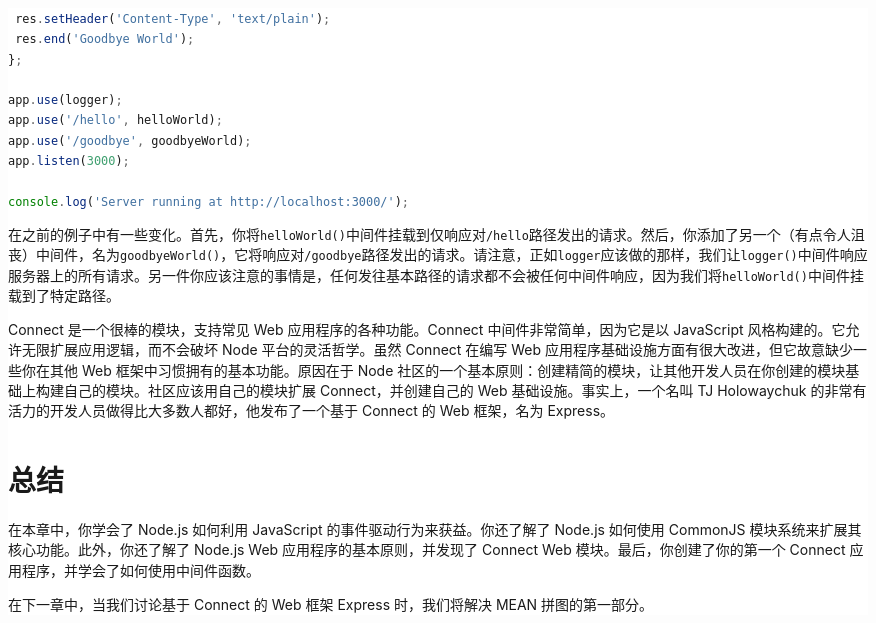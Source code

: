 ```js
 res.setHeader('Content-Type', 'text/plain');
 res.end('Goodbye World');
};

app.use(logger);
app.use('/hello', helloWorld);
app.use('/goodbye', goodbyeWorld);
app.listen(3000);

console.log('Server running at http://localhost:3000/');
```

在之前的例子中有一些变化。首先，你将`helloWorld()`中间件挂载到仅响应对`/hello`路径发出的请求。然后，你添加了另一个（有点令人沮丧）中间件，名为`goodbyeWorld()`，它将响应对`/goodbye`路径发出的请求。请注意，正如`logger`应该做的那样，我们让`logger()`中间件响应服务器上的所有请求。另一件你应该注意的事情是，任何发往基本路径的请求都不会被任何中间件响应，因为我们将`helloWorld()`中间件挂载到了特定路径。

Connect 是一个很棒的模块，支持常见 Web 应用程序的各种功能。Connect 中间件非常简单，因为它是以 JavaScript 风格构建的。它允许无限扩展应用逻辑，而不会破坏 Node 平台的灵活哲学。虽然 Connect 在编写 Web 应用程序基础设施方面有很大改进，但它故意缺少一些你在其他 Web 框架中习惯拥有的基本功能。原因在于 Node 社区的一个基本原则：创建精简的模块，让其他开发人员在你创建的模块基础上构建自己的模块。社区应该用自己的模块扩展 Connect，并创建自己的 Web 基础设施。事实上，一个名叫 TJ Holowaychuk 的非常有活力的开发人员做得比大多数人都好，他发布了一个基于 Connect 的 Web 框架，名为 Express。

# 总结

在本章中，你学会了 Node.js 如何利用 JavaScript 的事件驱动行为来获益。你还了解了 Node.js 如何使用 CommonJS 模块系统来扩展其核心功能。此外，你还了解了 Node.js Web 应用程序的基本原则，并发现了 Connect Web 模块。最后，你创建了你的第一个 Connect 应用程序，并学会了如何使用中间件函数。

在下一章中，当我们讨论基于 Connect 的 Web 框架 Express 时，我们将解决 MEAN 拼图的第一部分。

